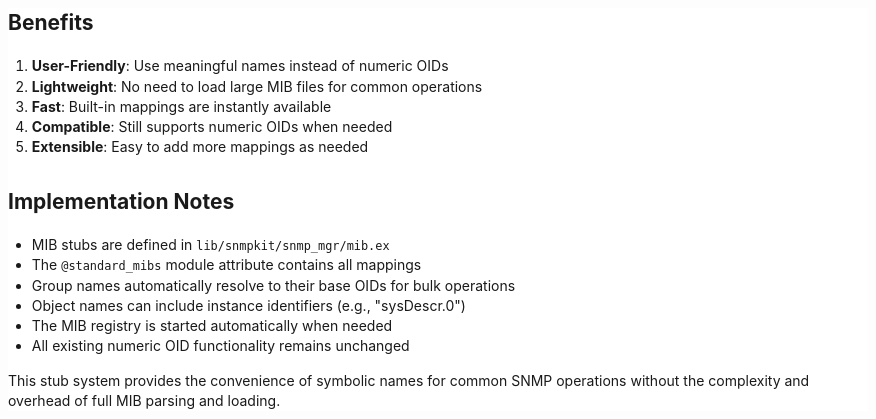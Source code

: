 ## Benefits

1. **User-Friendly**: Use meaningful names instead of numeric OIDs
2. **Lightweight**: No need to load large MIB files for common operations  
3. **Fast**: Built-in mappings are instantly available
4. **Compatible**: Still supports numeric OIDs when needed
5. **Extensible**: Easy to add more mappings as needed

## Implementation Notes

- MIB stubs are defined in `lib/snmpkit/snmp_mgr/mib.ex`
- The `@standard_mibs` module attribute contains all mappings
- Group names automatically resolve to their base OIDs for bulk operations
- Object names can include instance identifiers (e.g., "sysDescr.0")
- The MIB registry is started automatically when needed
- All existing numeric OID functionality remains unchanged

This stub system provides the convenience of symbolic names for common SNMP operations without the complexity and overhead of full MIB parsing and loading.